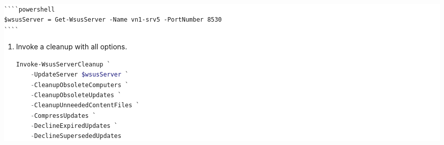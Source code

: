     ````powershell
    $wsusServer = Get-WsusServer -Name vn1-srv5 -PortNumber 8530
    ````

1. Invoke a cleanup with all options.

    ````powershell
    Invoke-WsusServerCleanup `
        -UpdateServer $wsusServer `
        -CleanupObsoleteComputers `
        -CleanupObsoleteUpdates `
        -CleanupUnneededContentFiles `
        -CompressUpdates `
        -DeclineExpiredUpdates `
        -DeclineSupersededUpdates
    ````
